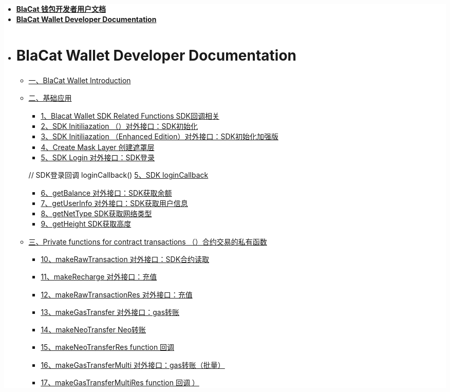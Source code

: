 * [<strong>BlaCat 钱包开发者用户文档 </strong>](https://github.com/FunJumping/NeoGameSDK_TS/blob/master/BlaCat.md#blacatsdk使用文档)
* [<strong>BlaCat Wallet Developer Documentation </strong>](https://github.com/FunJumping/NeoGameSDK_TS/blob/master/BlaCat_en.md#blacatsdk-usage-documentation)
* # **BlaCat Wallet Developer Documentation**
	* [一、BlaCat Wallet Introduction ](https://github.com/FunJumping/NeoGameSDK_TS/blob/master/BlaCat.md#一blacat简介)
	* [二、基础应用](https://github.com/FunJumping/NeoGameSDK_TS/blob/master/BlaCat.md#二基础应用)
		* [1、Blacat Wallet SDK Related Functions SDK回调相关](https://github.com/FunJumping/NeoGameSDK_TS/blob/master/BlaCat.md#1引入sdk)
		* [2、SDK Initiliazation （）对外接口：SDK初始化](https://github.com/FunJumping/NeoGameSDK_TS/blob/master/BlaCat.md#2初始化sdkinit)
        * [3、SDK Initiliazation （Enhanced Edition）对外接口：SDK初始化加强版](https://github.com/FunJumping/NeoGameSDK_TS/blob/master/BlaCat.md#2初始化sdkinit)
        * [4、Create Mask Layer 创建遮罩层](https://github.com/FunJumping/NeoGameSDK_TS/blob/master/BlaCat.md#2初始化sdkinit)
        * [5、SDK Login 对外接口：SDK登录](https://github.com/FunJumping/NeoGameSDK_TS/blob/master/BlaCat.md#2初始化sdkinit)

        // SDK登录回调
         loginCallback() [5、SDK loginCallback ](https://github.com/FunJumping/NeoGameSDK_TS/blob/master/BlaCat.md#2初始化sdkinit)

        * [6、getBalance 对外接口：SDK获取余额](https://github.com/FunJumping/NeoGameSDK_TS/blob/master/BlaCat.md#2初始化sdkinit)
        * [7、getUserInfo  对外接口：SDK获取用户信息](https://github.com/FunJumping/NeoGameSDK_TS/blob/master/BlaCat.md#2初始化sdkinit)
        * [8、getNetType  SDK获取网络类型](https://github.com/FunJumping/NeoGameSDK_TS/blob/master/BlaCat.md#2初始化sdkinit)
        * [9、getHeight  SDK获取高度](https://github.com/FunJumping/NeoGameSDK_TS/blob/master/BlaCat.md#2初始化sdkinit)
    * [三、Private functions for contract transactions （）合约交易的私有函数 ](https://github.com/FunJumping/NeoGameSDK_TS/blob/master/BlaCat.md#一blacat简介)

        * [10、makeRawTransaction  对外接口：SDK合约读取](https://github.com/FunJumping/NeoGameSDK_TS/blob/master/BlaCat.md#2初始化sdkinit)
        * [11、makeRecharge  对外接口：充值 ](https://github.com/FunJumping/NeoGameSDK_TS/blob/master/BlaCat.md#2初始化sdkinit)
        * [12、makeRawTransactionRes  对外接口：充值 ](https://github.com/FunJumping/NeoGameSDK_TS/blob/master/BlaCat.md#2初始化sdkinit)
        * [13、makeGasTransfer  对外接口：gas转账 ](https://github.com/FunJumping/NeoGameSDK_TS/blob/master/BlaCat.md#2初始化sdkinit)
        * [14、makeNeoTransfer Neo转账 ](https://github.com/FunJumping/NeoGameSDK_TS/blob/master/BlaCat.md#2初始化sdkinit)
        * [15、makeNeoTransferRes function 回调 ](https://github.com/FunJumping/NeoGameSDK_TS/blob/master/BlaCat.md#2初始化sdkinit)

        * [16、makeGasTransferMulti 对外接口：gas转账（批量） ](https://github.com/FunJumping/NeoGameSDK_TS/blob/master/BlaCat.md#2初始化sdkinit)

        * [17、makeGasTransferMultiRes function 回调 ） ](https://github.com/FunJumping/NeoGameSDK_TS/blob/master/BlaCat.md#2初始化sdkinit)

          